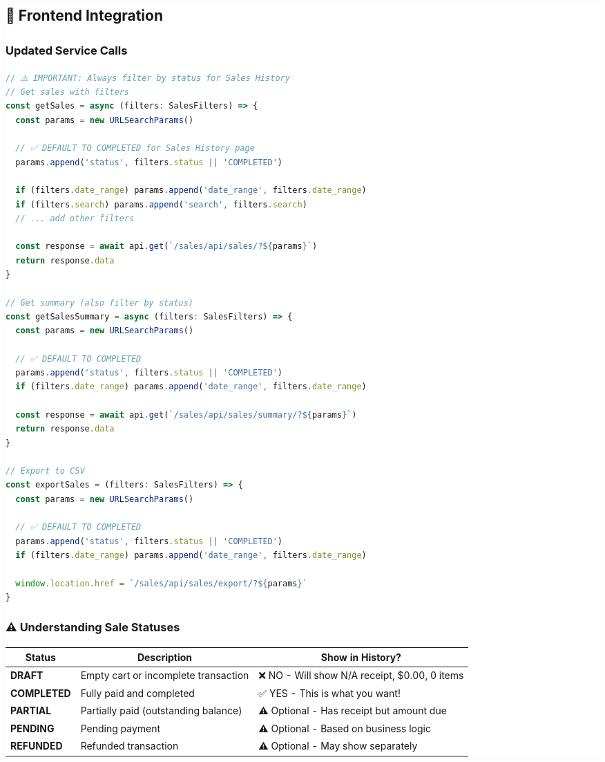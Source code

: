 
## 📱 Frontend Integration

### Updated Service Calls

```typescript
// ⚠️ IMPORTANT: Always filter by status for Sales History
// Get sales with filters
const getSales = async (filters: SalesFilters) => {
  const params = new URLSearchParams()
  
  // ✅ DEFAULT TO COMPLETED for Sales History page
  params.append('status', filters.status || 'COMPLETED')
  
  if (filters.date_range) params.append('date_range', filters.date_range)
  if (filters.search) params.append('search', filters.search)
  // ... add other filters
  
  const response = await api.get(`/sales/api/sales/?${params}`)
  return response.data
}

// Get summary (also filter by status)
const getSalesSummary = async (filters: SalesFilters) => {
  const params = new URLSearchParams()
  
  // ✅ DEFAULT TO COMPLETED
  params.append('status', filters.status || 'COMPLETED')
  if (filters.date_range) params.append('date_range', filters.date_range)
  
  const response = await api.get(`/sales/api/sales/summary/?${params}`)
  return response.data
}

// Export to CSV
const exportSales = (filters: SalesFilters) => {
  const params = new URLSearchParams()
  
  // ✅ DEFAULT TO COMPLETED
  params.append('status', filters.status || 'COMPLETED')
  if (filters.date_range) params.append('date_range', filters.date_range)
  
  window.location.href = `/sales/api/sales/export/?${params}`
}
```

### ⚠️ Understanding Sale Statuses

| Status | Description | Show in History? |
|--------|-------------|------------------|
| **DRAFT** | Empty cart or incomplete transaction | ❌ NO - Will show N/A receipt, $0.00, 0 items |
| **COMPLETED** | Fully paid and completed | ✅ YES - This is what you want! |
| **PARTIAL** | Partially paid (outstanding balance) | ⚠️ Optional - Has receipt but amount due |
| **PENDING** | Pending payment | ⚠️ Optional - Based on business logic |
| **REFUNDED** | Refunded transaction | ⚠️ Optional - May show separately |
